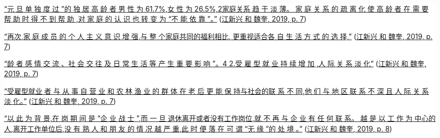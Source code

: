 <span class="highlight" data-annotation="%7B%22attachmentURI%22%3A%22http%3A%2F%2Fzotero.org%2Fusers%2F16254458%2Fitems%2FLWFT3LNN%22%2C%22pageLabel%22%3A%227%22%2C%22position%22%3A%7B%22pageIndex%22%3A6%2C%22rects%22%3A%5B%5B145.58932628668498%2C568.82342976691%2C424.45036399784203%2C580.087732575091%5D%2C%5B68.252397866472%2C548.5431197117399%2C424.37874835639315%2C560.079492119032%5D%2C%5B71.06641344551699%2C528.8550693132939%2C327.81444278927904%2C539.527091311113%5D%5D%7D%2C%22citationItem%22%3A%7B%22uris%22%3A%5B%22http%3A%2F%2Fzotero.org%2Fusers%2F16254458%2Fitems%2F79GLY5EL%22%5D%2C%22locator%22%3A%227%22%7D%7D" ztype="zhighlight"><a href="zotero://open/library/items/LWFT3LNN?page=7">“元 旦 单 独 度 过 ”的 独 居 高 龄 者 男 性 为 61.7%,女 性 为 26.5%,2家庭关系 趋 于 淡 薄。 家 庭 关 系 的 疏 离 化 使 高 龄 者 在 需 要 帮 助 时 得 不 到 帮 助 ,对 家 庭 的 认 识 也 转 变 为 “不 能 依 靠 ”。”</a></span> <span class="citation" data-citation="%7B%22citationItems%22%3A%5B%7B%22uris%22%3A%5B%22http%3A%2F%2Fzotero.org%2Fusers%2F16254458%2Fitems%2F79GLY5EL%22%5D%2C%22locator%22%3A%227%22%7D%5D%2C%22properties%22%3A%7B%7D%7D" ztype="zcitation">(<span class="citation-item"><a href="zotero://select/library/items/79GLY5EL">江新兴 和 魏奎, 2019, p. 7</a></span>)</span>

<span class="highlight" data-annotation="%7B%22attachmentURI%22%3A%22http%3A%2F%2Fzotero.org%2Fusers%2F16254458%2Fitems%2FLWFT3LNN%22%2C%22pageLabel%22%3A%227%22%2C%22position%22%3A%7B%22pageIndex%22%3A6%2C%22rects%22%3A%5B%5B93.96668618153899%2C508.57475925812406%2C430.182481631711%2C519.246770679124%5D%2C%5B71.066413445517%2C488.29443862613505%2C245.71891888641403%2C499.2385563405941%5D%5D%7D%2C%22citationItem%22%3A%7B%22uris%22%3A%5B%22http%3A%2F%2Fzotero.org%2Fusers%2F16254458%2Fitems%2F79GLY5EL%22%5D%2C%22locator%22%3A%227%22%7D%7D" ztype="zhighlight"><a href="zotero://open/library/items/LWFT3LNN?page=7">“再次,家 庭 成 员 的 个 人 主 义 意 识 增 强,与 整 个家庭共同的福利相比, 更重视适合各 自 生 活 方 式 的 选 择,”</a></span> <span class="citation" data-citation="%7B%22citationItems%22%3A%5B%7B%22uris%22%3A%5B%22http%3A%2F%2Fzotero.org%2Fusers%2F16254458%2Fitems%2F79GLY5EL%22%5D%2C%22locator%22%3A%227%22%7D%5D%2C%22properties%22%3A%7B%7D%7D" ztype="zcitation">(<span class="citation-item"><a href="zotero://select/library/items/79GLY5EL">江新兴 和 魏奎, 2019, p. 7</a></span>)</span>

<span class="highlight" data-annotation="%7B%22attachmentURI%22%3A%22http%3A%2F%2Fzotero.org%2Fusers%2F16254458%2Fitems%2FLWFT3LNN%22%2C%22pageLabel%22%3A%227%22%2C%22position%22%3A%7B%22pageIndex%22%3A6%2C%22rects%22%3A%5B%5B71.06641344551701%2C447.733797362157%2C345.76727054257%2C458.67792181444804%5D%2C%5B91.152670602494%2C426.86116418934904%2C281.99049081678805%2C438.12549872798706%5D%5D%7D%2C%22citationItem%22%3A%7B%22uris%22%3A%5B%22http%3A%2F%2Fzotero.org%2Fusers%2F16254458%2Fitems%2F79GLY5EL%22%5D%2C%22locator%22%3A%227%22%7D%7D" ztype="zhighlight"><a href="zotero://open/library/items/LWFT3LNN?page=7">“龄 者 感 情 交 流 、社 会 交 往 及 日 常 生 活 等 产 生 重 要 影 响 ”。4 2.受 雇 型 就 业 持 续 增 加 ,人 际 关 系 淡 化”</a></span> <span class="citation" data-citation="%7B%22citationItems%22%3A%5B%7B%22uris%22%3A%5B%22http%3A%2F%2Fzotero.org%2Fusers%2F16254458%2Fitems%2F79GLY5EL%22%5D%2C%22locator%22%3A%227%22%7D%5D%2C%22properties%22%3A%7B%7D%7D" ztype="zcitation">(<span class="citation-item"><a href="zotero://select/library/items/79GLY5EL">江新兴 和 魏奎, 2019, p. 7</a></span>)</span>

<span class="highlight" data-annotation="%7B%22attachmentURI%22%3A%22http%3A%2F%2Fzotero.org%2Fusers%2F16254458%2Fitems%2FLWFT3LNN%22%2C%22pageLabel%22%3A%227%22%2C%22position%22%3A%7B%22pageIndex%22%3A6%2C%22rects%22%3A%5B%5B117.158054130079%2C365.923170555876%2C424.3406083470791%2C377.45953670153705%5D%2C%5B71.066413445517%2C346.23512015743%2C382.732386045246%2C356.907121001611%5D%5D%7D%2C%22citationItem%22%3A%7B%22uris%22%3A%5B%22http%3A%2F%2Fzotero.org%2Fusers%2F16254458%2Fitems%2F79GLY5EL%22%5D%2C%22locator%22%3A%227%22%7D%7D" ztype="zhighlight"><a href="zotero://open/library/items/LWFT3LNN?page=7">“受雇型就业 者 与 从 事 自 营 业 和 农 林 渔 业 的 群 体 在 老 后 更 能 保 持与社会的联 系 不 同,他 们 与 地 区 联 系 不 深 且 人 际 关 系 淡 化。”</a></span> <span class="citation" data-citation="%7B%22citationItems%22%3A%5B%7B%22uris%22%3A%5B%22http%3A%2F%2Fzotero.org%2Fusers%2F16254458%2Fitems%2F79GLY5EL%22%5D%2C%22locator%22%3A%227%22%7D%5D%2C%22properties%22%3A%7B%7D%7D" ztype="zcitation">(<span class="citation-item"><a href="zotero://select/library/items/79GLY5EL">江新兴 和 魏奎, 2019, p. 7</a></span>)</span>

<span class="highlight" data-annotation="%7B%22attachmentURI%22%3A%22http%3A%2F%2Fzotero.org%2Fusers%2F16254458%2Fitems%2FLWFT3LNN%22%2C%22pageLabel%22%3A%228%22%2C%22position%22%3A%7B%22pageIndex%22%3A7%2C%22rects%22%3A%5B%5B197.406029866843%2C589.210851368093%2C424.455007221383%2C599.882831058636%5D%2C%5B71.06641344551696%2C568.445350894936%2C424.46317252565115%2C579.117341162298%5D%2C%5B71.06641344551701%2C547.679903305874%2C424.4641455929991%2C558.351925303693%5D%2C%5B71.06641344551701%2C526.91437110226%2C173.233725416967%2C537.58638252326%5D%5D%7D%2C%22citationItem%22%3A%7B%22uris%22%3A%5B%22http%3A%2F%2Fzotero.org%2Fusers%2F16254458%2Fitems%2F79GLY5EL%22%5D%2C%22locator%22%3A%228%22%7D%7D" ztype="zhighlight"><a href="zotero://open/library/items/LWFT3LNN?page=8">“以 此 为 背 景,在 岗 期 间 是 “企 业 战 士 ”,而 一 旦 退休离开或者没有工作岗位,就 不 再 与 企 业 有 任 何 联 系。 越 是 以 工 作 为 中心的人,离开工作单位后,没 有 熟 人 和 朋 友 的 情 况 越 严 重,此 时 便 落 在 可 谓 “无 缘 ”的 处 境 。”</a></span> <span class="citation" data-citation="%7B%22citationItems%22%3A%5B%7B%22uris%22%3A%5B%22http%3A%2F%2Fzotero.org%2Fusers%2F16254458%2Fitems%2F79GLY5EL%22%5D%2C%22locator%22%3A%228%22%7D%5D%2C%22properties%22%3A%7B%7D%7D" ztype="zcitation">(<span class="citation-item"><a href="zotero://select/library/items/79GLY5EL">江新兴 和 魏奎, 2019, p. 8</a></span>)</span>
